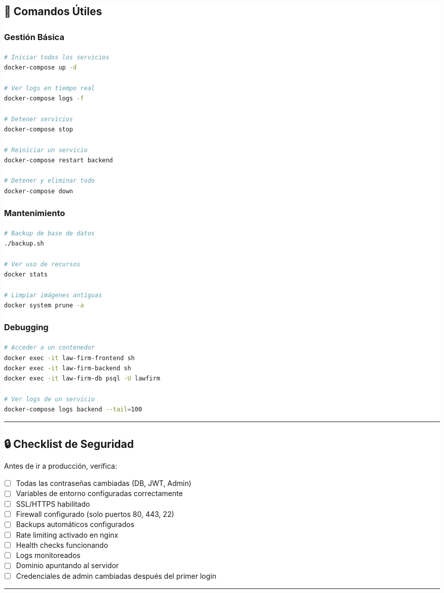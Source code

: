 ## 🔧 Comandos Útiles

### Gestión Básica
```bash
# Iniciar todos los servicios
docker-compose up -d

# Ver logs en tiempo real
docker-compose logs -f

# Detener servicios
docker-compose stop

# Reiniciar un servicio
docker-compose restart backend

# Detener y eliminar todo
docker-compose down
```

### Mantenimiento
```bash
# Backup de base de datos
./backup.sh

# Ver uso de recursos
docker stats

# Limpiar imágenes antiguas
docker system prune -a
```

### Debugging
```bash
# Acceder a un contenedor
docker exec -it law-firm-frontend sh
docker exec -it law-firm-backend sh
docker exec -it law-firm-db psql -U lawfirm

# Ver logs de un servicio
docker-compose logs backend --tail=100
```

---

## 🔒 Checklist de Seguridad

Antes de ir a producción, verifica:

- [ ] Todas las contraseñas cambiadas (DB, JWT, Admin)
- [ ] Variables de entorno configuradas correctamente
- [ ] SSL/HTTPS habilitado
- [ ] Firewall configurado (solo puertos 80, 443, 22)
- [ ] Backups automáticos configurados
- [ ] Rate limiting activado en nginx
- [ ] Health checks funcionando
- [ ] Logs monitoreados
- [ ] Dominio apuntando al servidor
- [ ] Credenciales de admin cambiadas después del primer login

---